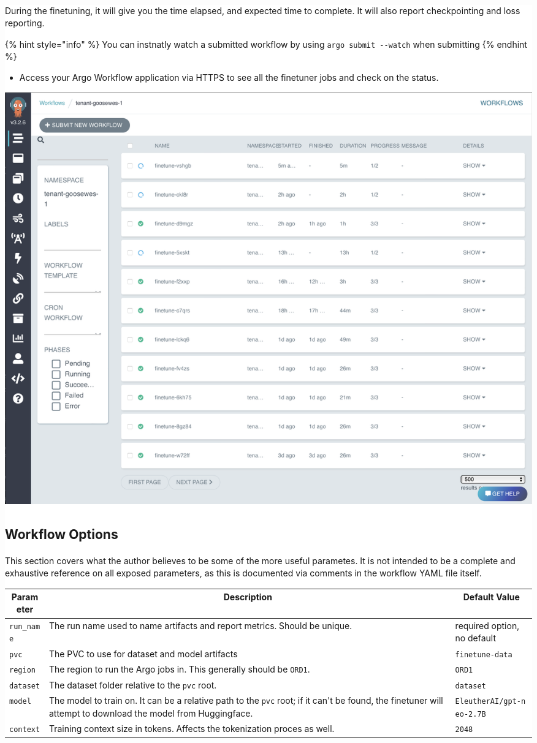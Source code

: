 During the finetuning, it will give you the time elapsed, and expected time to complete. It will also report checkpointing and loss reporting.

{% hint style="info" %}
You can instnatly watch a submitted workflow by using `argo submit --watch` when submitting
{% endhint %}

* Access your Argo Workflow application via HTTPS to see all the finetuner jobs and check on the status.&#x20;

![Argo Workflows HTTPS Request](<../.gitbook/assets/image (68).png>)

## Workflow Options

This section covers what the author believes to be some of the more useful parametes. It is not intended to be a complete and exhaustive reference on all exposed parameters, as this is documented via comments in the workflow YAML file itself.

| Parameter        | Description                                                                                                                                                  | Default Value               |
| ---------------- | ------------------------------------------------------------------------------------------------------------------------------------------------------------ | --------------------------- |
| `run_name`       | The run name used to name artifacts and report metrics. Should be unique.                                                                                    | required option, no default |
| `pvc`            | The PVC to use for dataset and model artifacts                                                                                                               | `finetune-data`             |
| `region`         | The region to run the Argo jobs in. This generally should be `ORD1`.                                                                                         | `ORD1`                      |
| `dataset`        | The dataset folder relative to the `pvc` root.                                                                                                               | `dataset`                   |
| `model`          | The model to train on. It can be a relative path to the `pvc` root; if it can't be found, the finetuner will attempt to download the model from Huggingface. | `EleutherAI/gpt-neo-2.7B`   |
| `context`        | Training context size in tokens. Affects the tokenization proces as well.                                                                                    | `2048`                      |
